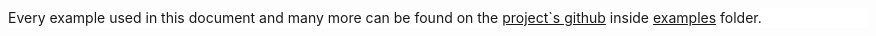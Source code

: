Every example used in this document and many more can be found on the [project`s github](https://github.com/wavesplatform/ts-lib-crypto) inside [examples](https://github.com/wavesplatform/ts-lib-crypto/tree/master/examples) folder.


